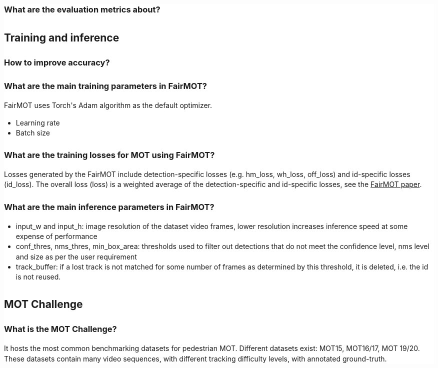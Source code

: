 
### What are the evaluation metrics about?



## Training and inference

### How to improve accuracy?

### What are the main training parameters in FairMOT?
FairMOT uses Torch's Adam algorithm as the default optimizer.
* Learning rate
* Batch size

### What are the training losses for MOT using FairMOT?
Losses generated by the FairMOT include detection-specific losses (e.g. hm_loss, wh_loss, off_loss) and id-specific losses (id_loss). The overall loss (loss) is a weighted average of the detection-specific and id-specific losses, see the [FairMOT paper](https://arxiv.org/pdf/2004.01888v2.pdf). 

### What are the main inference parameters in FairMOT?
- input_w and input_h: image resolution of the dataset video frames, lower resolution increases inference speed at some expense of performance
- conf_thres, nms_thres, min_box_area: thresholds used to filter out detections that do not meet the confidence level, nms level and size as per the user requirement
- track_buffer: if a lost track is not matched for some number of frames as determined by this threshold, it is deleted, i.e. the id is not reused.

## MOT Challenge

### What is the MOT Challenge?
It hosts the most common benchmarking datasets for pedestrian MOT. Different datasets exist: MOT15, MOT16/17, MOT 19/20. These datasets contain many video sequences, with different tracking difficulty levels, with annotated ground-truth. 
